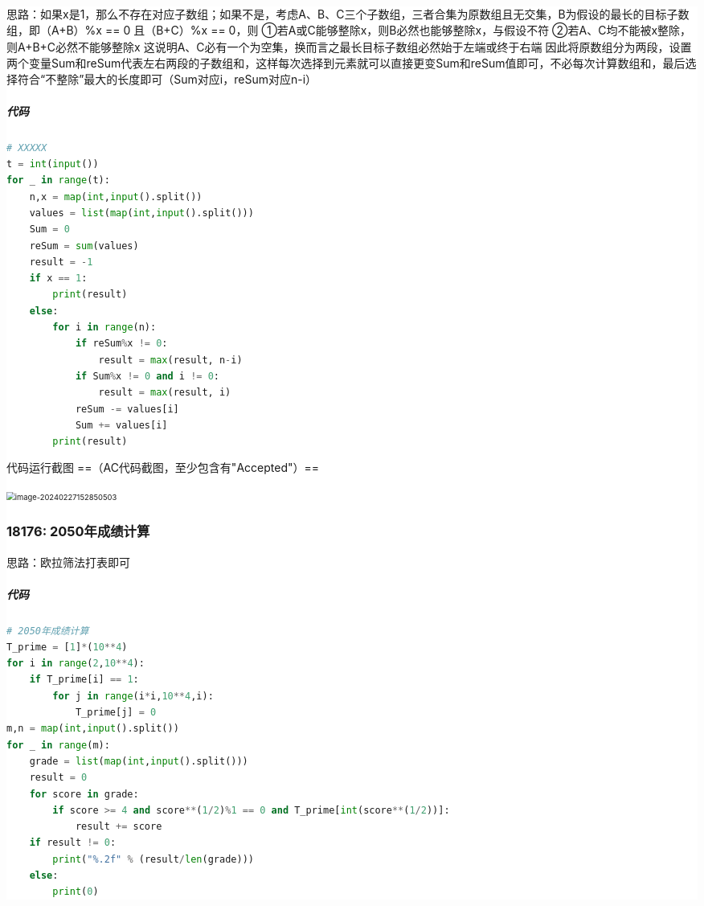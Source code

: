 思路：如果x是1，那么不存在对应子数组；如果不是，考虑A、B、C三个子数组，三者合集为原数组且无交集，B为假设的最长的目标子数组，即（A+B）%x == 0 且（B+C）%x == 0，则
①若A或C能够整除x，则B必然也能够整除x，与假设不符
②若A、C均不能被x整除，则A+B+C必然不能够整除x
这说明A、C必有一个为空集，换而言之最长目标子数组必然始于左端或终于右端
因此将原数组分为两段，设置两个变量Sum和reSum代表左右两段的子数组和，这样每次选择到元素就可以直接更变Sum和reSum值即可，不必每次计算数组和，最后选择符合“不整除”最大的长度即可（Sum对应i，reSum对应n-i）



##### 代码

```python
# XXXXX
t = int(input())
for _ in range(t):
    n,x = map(int,input().split())
    values = list(map(int,input().split()))
    Sum = 0
    reSum = sum(values)
    result = -1
    if x == 1:
        print(result)
    else:
        for i in range(n):
            if reSum%x != 0:
                result = max(result, n-i)
            if Sum%x != 0 and i != 0:
                result = max(result, i)
            reSum -= values[i]
            Sum += values[i]
        print(result)
```



代码运行截图 ==（AC代码截图，至少包含有"Accepted"）==

<img src="C:\Users\86137\AppData\Roaming\Typora\typora-user-images\image-20240227152850503.png" alt="image-20240227152850503" style="zoom:67%;" />



### 18176: 2050年成绩计算

思路：欧拉筛法打表即可



##### 代码

```python
# 2050年成绩计算
T_prime = [1]*(10**4)
for i in range(2,10**4):
    if T_prime[i] == 1:
        for j in range(i*i,10**4,i):
            T_prime[j] = 0
m,n = map(int,input().split())
for _ in range(m):
    grade = list(map(int,input().split()))
    result = 0
    for score in grade:
        if score >= 4 and score**(1/2)%1 == 0 and T_prime[int(score**(1/2))]:
            result += score
    if result != 0:
        print("%.2f" % (result/len(grade)))
    else:
        print(0)
```

